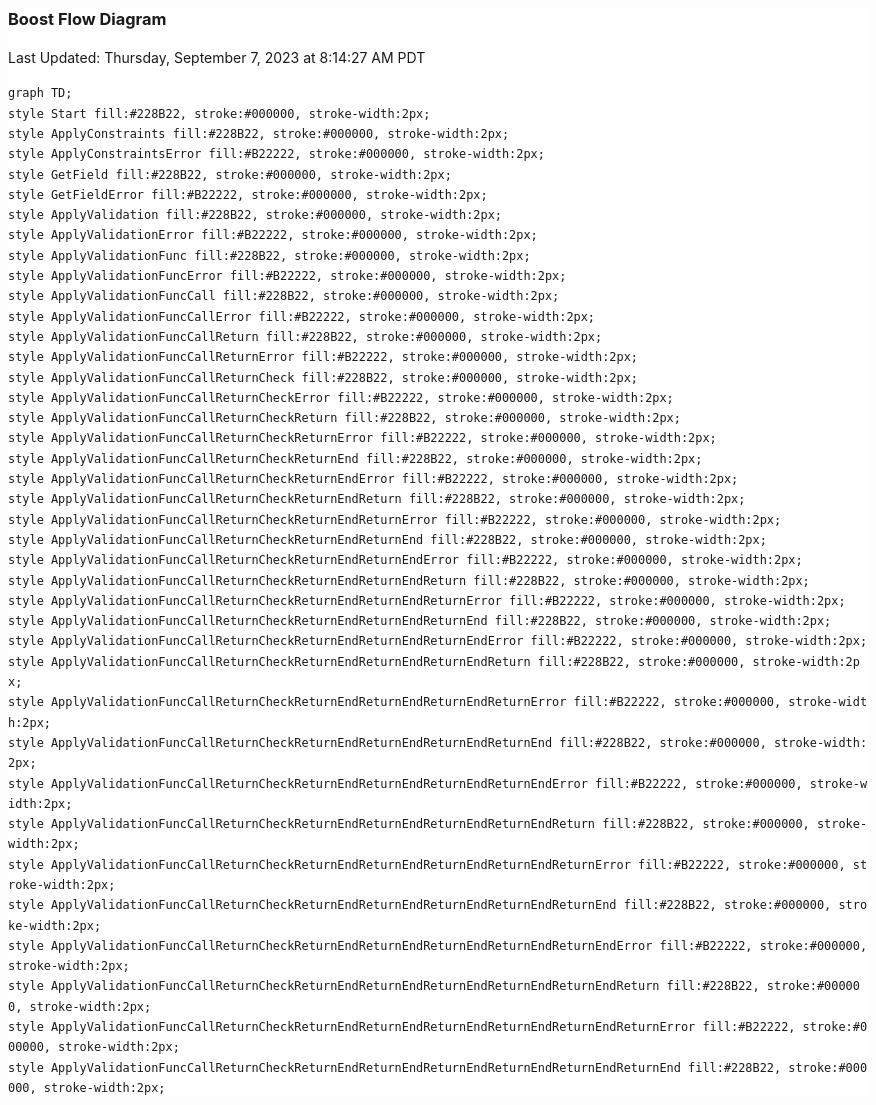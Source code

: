 ### Boost Flow Diagram

Last Updated: Thursday, September 7, 2023 at 8:14:27 AM PDT

```mermaid
graph TD;
style Start fill:#228B22, stroke:#000000, stroke-width:2px;
style ApplyConstraints fill:#228B22, stroke:#000000, stroke-width:2px;
style ApplyConstraintsError fill:#B22222, stroke:#000000, stroke-width:2px;
style GetField fill:#228B22, stroke:#000000, stroke-width:2px;
style GetFieldError fill:#B22222, stroke:#000000, stroke-width:2px;
style ApplyValidation fill:#228B22, stroke:#000000, stroke-width:2px;
style ApplyValidationError fill:#B22222, stroke:#000000, stroke-width:2px;
style ApplyValidationFunc fill:#228B22, stroke:#000000, stroke-width:2px;
style ApplyValidationFuncError fill:#B22222, stroke:#000000, stroke-width:2px;
style ApplyValidationFuncCall fill:#228B22, stroke:#000000, stroke-width:2px;
style ApplyValidationFuncCallError fill:#B22222, stroke:#000000, stroke-width:2px;
style ApplyValidationFuncCallReturn fill:#228B22, stroke:#000000, stroke-width:2px;
style ApplyValidationFuncCallReturnError fill:#B22222, stroke:#000000, stroke-width:2px;
style ApplyValidationFuncCallReturnCheck fill:#228B22, stroke:#000000, stroke-width:2px;
style ApplyValidationFuncCallReturnCheckError fill:#B22222, stroke:#000000, stroke-width:2px;
style ApplyValidationFuncCallReturnCheckReturn fill:#228B22, stroke:#000000, stroke-width:2px;
style ApplyValidationFuncCallReturnCheckReturnError fill:#B22222, stroke:#000000, stroke-width:2px;
style ApplyValidationFuncCallReturnCheckReturnEnd fill:#228B22, stroke:#000000, stroke-width:2px;
style ApplyValidationFuncCallReturnCheckReturnEndError fill:#B22222, stroke:#000000, stroke-width:2px;
style ApplyValidationFuncCallReturnCheckReturnEndReturn fill:#228B22, stroke:#000000, stroke-width:2px;
style ApplyValidationFuncCallReturnCheckReturnEndReturnError fill:#B22222, stroke:#000000, stroke-width:2px;
style ApplyValidationFuncCallReturnCheckReturnEndReturnEnd fill:#228B22, stroke:#000000, stroke-width:2px;
style ApplyValidationFuncCallReturnCheckReturnEndReturnEndError fill:#B22222, stroke:#000000, stroke-width:2px;
style ApplyValidationFuncCallReturnCheckReturnEndReturnEndReturn fill:#228B22, stroke:#000000, stroke-width:2px;
style ApplyValidationFuncCallReturnCheckReturnEndReturnEndReturnError fill:#B22222, stroke:#000000, stroke-width:2px;
style ApplyValidationFuncCallReturnCheckReturnEndReturnEndReturnEnd fill:#228B22, stroke:#000000, stroke-width:2px;
style ApplyValidationFuncCallReturnCheckReturnEndReturnEndReturnEndError fill:#B22222, stroke:#000000, stroke-width:2px;
style ApplyValidationFuncCallReturnCheckReturnEndReturnEndReturnEndReturn fill:#228B22, stroke:#000000, stroke-width:2px;
style ApplyValidationFuncCallReturnCheckReturnEndReturnEndReturnEndReturnError fill:#B22222, stroke:#000000, stroke-width:2px;
style ApplyValidationFuncCallReturnCheckReturnEndReturnEndReturnEndReturnEnd fill:#228B22, stroke:#000000, stroke-width:2px;
style ApplyValidationFuncCallReturnCheckReturnEndReturnEndReturnEndReturnEndError fill:#B22222, stroke:#000000, stroke-width:2px;
style ApplyValidationFuncCallReturnCheckReturnEndReturnEndReturnEndReturnEndReturn fill:#228B22, stroke:#000000, stroke-width:2px;
style ApplyValidationFuncCallReturnCheckReturnEndReturnEndReturnEndReturnEndReturnError fill:#B22222, stroke:#000000, stroke-width:2px;
style ApplyValidationFuncCallReturnCheckReturnEndReturnEndReturnEndReturnEndReturnEnd fill:#228B22, stroke:#000000, stroke-width:2px;
style ApplyValidationFuncCallReturnCheckReturnEndReturnEndReturnEndReturnEndReturnEndError fill:#B22222, stroke:#000000, stroke-width:2px;
style ApplyValidationFuncCallReturnCheckReturnEndReturnEndReturnEndReturnEndReturnEndReturn fill:#228B22, stroke:#000000, stroke-width:2px;
style ApplyValidationFuncCallReturnCheckReturnEndReturnEndReturnEndReturnEndReturnEndReturnError fill:#B22222, stroke:#000000, stroke-width:2px;
style ApplyValidationFuncCallReturnCheckReturnEndReturnEndReturnEndReturnEndReturnEndReturnEnd fill:#228B22, stroke:#000000, stroke-width:2px;
```
